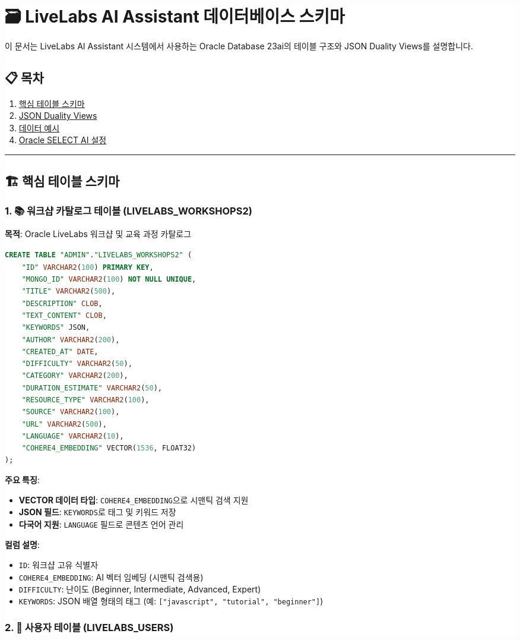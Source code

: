 # 🗃️ LiveLabs AI Assistant 데이터베이스 스키마

이 문서는 LiveLabs AI Assistant 시스템에서 사용하는 Oracle Database 23ai의 테이블 구조와 JSON Duality Views를 설명합니다.

## 📋 목차
1. [핵심 테이블 스키마](#핵심-테이블-스키마)
2. [JSON Duality Views](#json-duality-views)
3. [데이터 예시](#데이터-예시)
4. [Oracle SELECT AI 설정](#oracle-select-ai-설정)

---

## 🏗️ 핵심 테이블 스키마

### 1. 📚 워크샵 카탈로그 테이블 (LIVELABS_WORKSHOPS2)

**목적**: Oracle LiveLabs 워크샵 및 교육 과정 카탈로그

```sql
CREATE TABLE "ADMIN"."LIVELABS_WORKSHOPS2" (
    "ID" VARCHAR2(100) PRIMARY KEY,
    "MONGO_ID" VARCHAR2(100) NOT NULL UNIQUE,
    "TITLE" VARCHAR2(500),
    "DESCRIPTION" CLOB,
    "TEXT_CONTENT" CLOB,
    "KEYWORDS" JSON,
    "AUTHOR" VARCHAR2(200),
    "CREATED_AT" DATE,
    "DIFFICULTY" VARCHAR2(50),
    "CATEGORY" VARCHAR2(200),
    "DURATION_ESTIMATE" VARCHAR2(50),
    "RESOURCE_TYPE" VARCHAR2(100),
    "SOURCE" VARCHAR2(100),
    "URL" VARCHAR2(500),
    "LANGUAGE" VARCHAR2(10),
    "COHERE4_EMBEDDING" VECTOR(1536, FLOAT32)
);
```

**주요 특징**:
- **VECTOR 데이터 타입**: `COHERE4_EMBEDDING`으로 시맨틱 검색 지원
- **JSON 필드**: `KEYWORDS`로 태그 및 키워드 저장
- **다국어 지원**: `LANGUAGE` 필드로 콘텐츠 언어 관리

**컬럼 설명**:
- `ID`: 워크샵 고유 식별자
- `COHERE4_EMBEDDING`: AI 벡터 임베딩 (시맨틱 검색용)
- `DIFFICULTY`: 난이도 (Beginner, Intermediate, Advanced, Expert)
- `KEYWORDS`: JSON 배열 형태의 태그 (예: `["javascript", "tutorial", "beginner"]`)

### 2. 👥 사용자 테이블 (LIVELABS_USERS)
